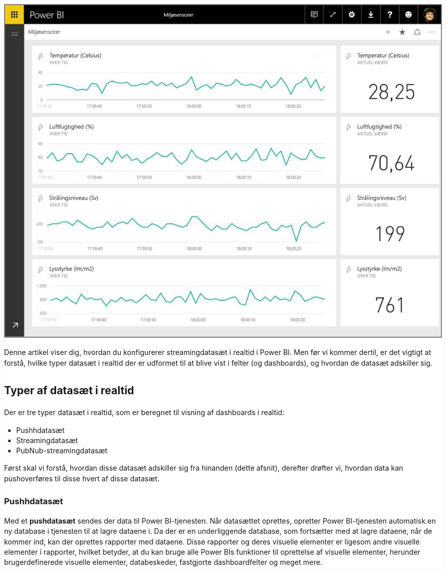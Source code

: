 ![](media/service-real-time-streaming/real-time-streaming_10.jpg)

Denne artikel viser dig, hvordan du konfigurerer streamingdatasæt i realtid i Power BI. Men før vi kommer dertil, er det vigtigt at forstå, hvilke typer datasæt i realtid der er udformet til at blive vist i felter (og dashboards), og hvordan de datasæt adskiller sig.

## <a name="types-of-real-time-datasets"></a>Typer af datasæt i realtid
Der er tre typer datasæt i realtid, som er beregnet til visning af dashboards i realtid:

* Pushhdatasæt
* Streamingdatasæt
* PubNub-streamingdatasæt

Først skal vi forstå, hvordan disse datasæt adskiller sig fra hinanden (dette afsnit), derefter drøfter vi, hvordan data kan pushoverføres til disse hvert af disse datasæt.

### <a name="push-dataset"></a>Pushhdatasæt
Med et **pushdatasæt** sendes der data til Power BI-tjenesten. Når datasættet oprettes, opretter Power BI-tjenesten automatisk en ny database i tjenesten til at lagre dataene i. Da der er en underliggende database, som fortsætter med at lagre dataene, når de kommer ind, kan der oprettes rapporter med dataene. Disse rapporter og deres visuelle elementer er ligesom andre visuelle elementer i rapporter, hvilket betyder, at du kan bruge alle Power BIs funktioner til oprettelse af visuelle elementer, herunder brugerdefinerede visuelle elementer, databeskeder, fastgjorte dashboardfelter og meget mere.
